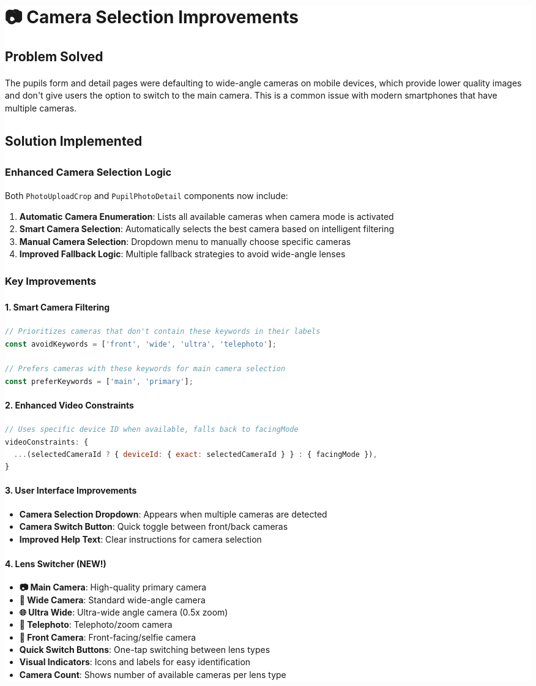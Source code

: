 # 📷 Camera Selection Improvements

## Problem Solved

The pupils form and detail pages were defaulting to wide-angle cameras on mobile devices, which provide lower quality images and don't give users the option to switch to the main camera. This is a common issue with modern smartphones that have multiple cameras.

## Solution Implemented

### Enhanced Camera Selection Logic

Both `PhotoUploadCrop` and `PupilPhotoDetail` components now include:

1. **Automatic Camera Enumeration**: Lists all available cameras when camera mode is activated
2. **Smart Camera Selection**: Automatically selects the best camera based on intelligent filtering
3. **Manual Camera Selection**: Dropdown menu to manually choose specific cameras
4. **Improved Fallback Logic**: Multiple fallback strategies to avoid wide-angle lenses

### Key Improvements

#### 1. Smart Camera Filtering
```javascript
// Prioritizes cameras that don't contain these keywords in their labels
const avoidKeywords = ['front', 'wide', 'ultra', 'telephoto'];

// Prefers cameras with these keywords for main camera selection
const preferKeywords = ['main', 'primary'];
```

#### 2. Enhanced Video Constraints
```javascript
// Uses specific device ID when available, falls back to facingMode
videoConstraints: {
  ...(selectedCameraId ? { deviceId: { exact: selectedCameraId } } : { facingMode }),
}
```

#### 3. User Interface Improvements
- **Camera Selection Dropdown**: Appears when multiple cameras are detected
- **Camera Switch Button**: Quick toggle between front/back cameras
- **Improved Help Text**: Clear instructions for camera selection

#### 4. Lens Switcher (NEW!)
- **📷 Main Camera**: High-quality primary camera
- **📐 Wide Camera**: Standard wide-angle camera
- **🌐 Ultra Wide**: Ultra-wide angle camera (0.5x zoom)
- **🔭 Telephoto**: Telephoto/zoom camera
- **🤳 Front Camera**: Front-facing/selfie camera
- **Quick Switch Buttons**: One-tap switching between lens types
- **Visual Indicators**: Icons and labels for easy identification
- **Camera Count**: Shows number of available cameras per lens type
